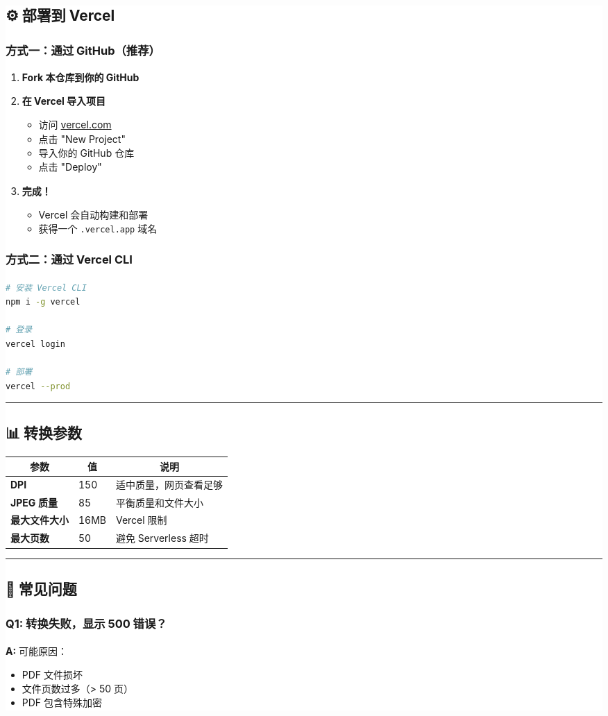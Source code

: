 
## ⚙️ 部署到 Vercel

### 方式一：通过 GitHub（推荐）

1. **Fork 本仓库到你的 GitHub**

2. **在 Vercel 导入项目**
   - 访问 [vercel.com](https://vercel.com)
   - 点击 "New Project"
   - 导入你的 GitHub 仓库
   - 点击 "Deploy"

3. **完成！**
   - Vercel 会自动构建和部署
   - 获得一个 `.vercel.app` 域名

### 方式二：通过 Vercel CLI

```bash
# 安装 Vercel CLI
npm i -g vercel

# 登录
vercel login

# 部署
vercel --prod
```

---

## 📊 转换参数

| 参数 | 值 | 说明 |
|------|----|----|
| **DPI** | 150 | 适中质量，网页查看足够 |
| **JPEG 质量** | 85 | 平衡质量和文件大小 |
| **最大文件大小** | 16MB | Vercel 限制 |
| **最大页数** | 50 | 避免 Serverless 超时 |

---

## 🐛 常见问题

### Q1: 转换失败，显示 500 错误？

**A:** 可能原因：
- PDF 文件损坏
- 文件页数过多（> 50 页）
- PDF 包含特殊加密
